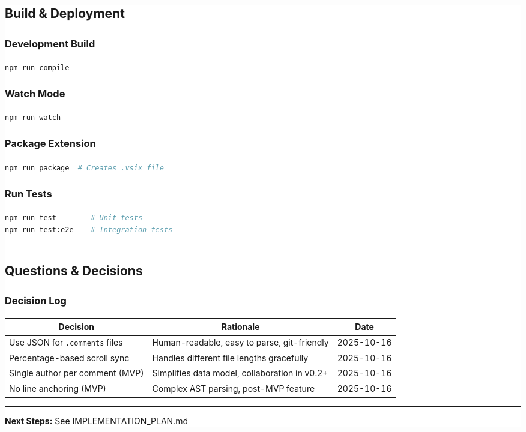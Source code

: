 
## Build & Deployment

### Development Build
```bash
npm run compile
```

### Watch Mode
```bash
npm run watch
```

### Package Extension
```bash
npm run package  # Creates .vsix file
```

### Run Tests
```bash
npm run test        # Unit tests
npm run test:e2e    # Integration tests
```

---

## Questions & Decisions

### Decision Log

| Decision | Rationale | Date |
|----------|-----------|------|
| Use JSON for `.comments` files | Human-readable, easy to parse, git-friendly | 2025-10-16 |
| Percentage-based scroll sync | Handles different file lengths gracefully | 2025-10-16 |
| Single author per comment (MVP) | Simplifies data model, collaboration in v0.2+ | 2025-10-16 |
| No line anchoring (MVP) | Complex AST parsing, post-MVP feature | 2025-10-16 |

---

**Next Steps:** See [IMPLEMENTATION_PLAN.md](../development/IMPLEMENTATION_PLAN.md)
